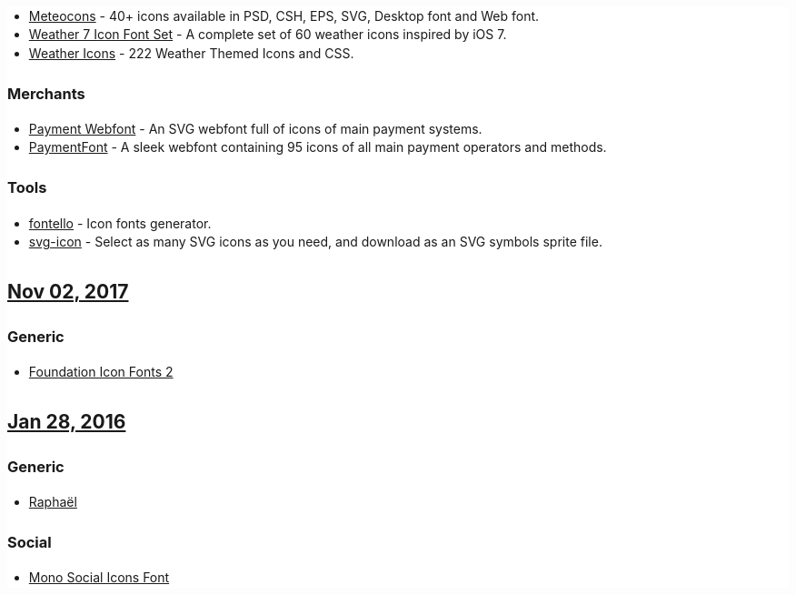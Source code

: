 *   [Meteocons](http://www.alessioatzeni.com/meteocons/) - 40+ icons available in PSD, CSH, EPS, SVG, Desktop font and Web font.
*   [Weather 7 Icon Font Set](http://www.pixeden.com/icon-fonts/weather-7-icon-font-set) - A complete set of 60 weather icons inspired by iOS 7.
*   [Weather Icons](https://erikflowers.github.io/weather-icons/) - 222 Weather Themed Icons and CSS.

### Merchants

*   [Payment Webfont](http://www.orlandotm.com/payment-webfont/) - An SVG webfont full of icons of main payment systems.
*   [PaymentFont](http://paymentfont.io/) - A sleek webfont containing 95 icons of all main payment operators and methods.

### Tools

*   [fontello](http://fontello.com/) - Icon fonts generator.
*   [svg-icon](http://leungwensen.github.io/svg-icon/) - Select as many SVG icons as you need, and download as an SVG symbols sprite file.

## [Nov 02, 2017](/content/2017/11/02/README.md)

### Generic

*   [Foundation Icon Fonts 2](http://zurb.com/playground/foundation-icons)

## [Jan 28, 2016](/content/2016/01/28/README.md)

### Generic

*   [Raphaël](http://icons.marekventur.com/)

### Social

*   [Mono Social Icons Font](http://drinchev.github.io/monosocialiconsfont/)